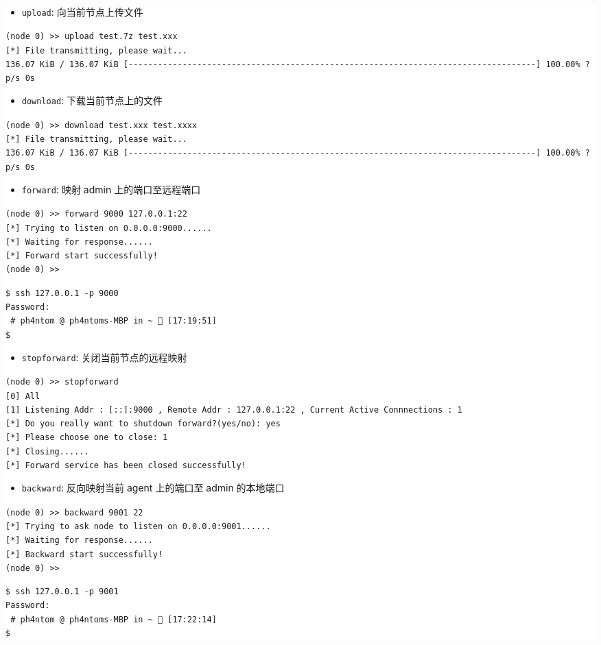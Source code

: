 - `upload`: 向当前节点上传文件

```
(node 0) >> upload test.7z test.xxx
[*] File transmitting, please wait...
136.07 KiB / 136.07 KiB [-----------------------------------------------------------------------------------] 100.00% ? p/s 0s
```

- `download`: 下载当前节点上的文件

```
(node 0) >> download test.xxx test.xxxx
[*] File transmitting, please wait...
136.07 KiB / 136.07 KiB [-----------------------------------------------------------------------------------] 100.00% ? p/s 0s
```

- `forward`: 映射 admin 上的端口至远程端口

```
(node 0) >> forward 9000 127.0.0.1:22
[*] Trying to listen on 0.0.0.0:9000......
[*] Waiting for response......
[*] Forward start successfully!
(node 0) >>
```

```
$ ssh 127.0.0.1 -p 9000
Password:
 # ph4ntom @ ph4ntoms-MBP in ~ 👑 [17:19:51]
$
```

- `stopforward`: 关闭当前节点的远程映射

```
(node 0) >> stopforward
[0] All
[1] Listening Addr : [::]:9000 , Remote Addr : 127.0.0.1:22 , Current Active Connnections : 1
[*] Do you really want to shutdown forward?(yes/no): yes
[*] Please choose one to close: 1
[*] Closing......
[*] Forward service has been closed successfully!
```

- `backward`: 反向映射当前 agent 上的端口至 admin 的本地端口

```
(node 0) >> backward 9001 22
[*] Trying to ask node to listen on 0.0.0.0:9001......
[*] Waiting for response......
[*] Backward start successfully!
(node 0) >>
```

```
$ ssh 127.0.0.1 -p 9001
Password:
 # ph4ntom @ ph4ntoms-MBP in ~ 🌈 [17:22:14]
$
```
